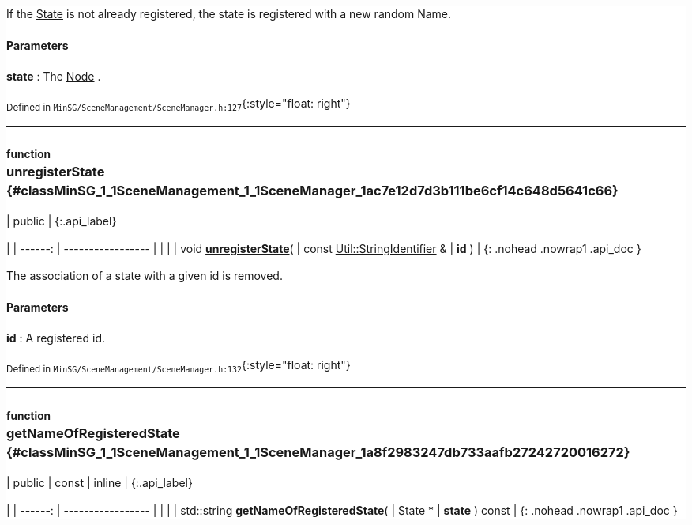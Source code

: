 

If the [State](classMinSG_1_1State) is not already registered, the state is registered with a new random Name.
#### Parameters
**state**
:  The [Node](classMinSG_1_1Node) .







<sub>Defined in `MinSG/SceneManagement/SceneManager.h:127`</sub>{:style="float: right"}

-------------------------------------------------------------------

### <small>function</small><br/> unregisterState {#classMinSG_1_1SceneManagement_1_1SceneManager_1ac7e12d7d3b111be6cf14c648d5641c66}

| public |
{:.api_label}

|
| ------: | ----------------- |
|  |
| void **[unregisterState](#classMinSG_1_1SceneManagement_1_1SceneManager_1ac7e12d7d3b111be6cf14c648d5641c66)**( | const [Util::StringIdentifier](classUtil_1_1StringIdentifier) & | **id** ) |
{: .nohead .nowrap1 .api_doc }



The association of a state with a given id is removed.
#### Parameters
**id**
:  A registered id.







<sub>Defined in `MinSG/SceneManagement/SceneManager.h:132`</sub>{:style="float: right"}

-------------------------------------------------------------------

### <small>function</small><br/> getNameOfRegisteredState {#classMinSG_1_1SceneManagement_1_1SceneManager_1a8f2983247db733aafb27242720016272}

| public | const | inline |
{:.api_label}

|
| ------: | ----------------- |
|  |
| std::string **[getNameOfRegisteredState](#classMinSG_1_1SceneManagement_1_1SceneManager_1a8f2983247db733aafb27242720016272)**( |  [State](classMinSG_1_1State) * | **state** ) const |
{: .nohead .nowrap1 .api_doc }
